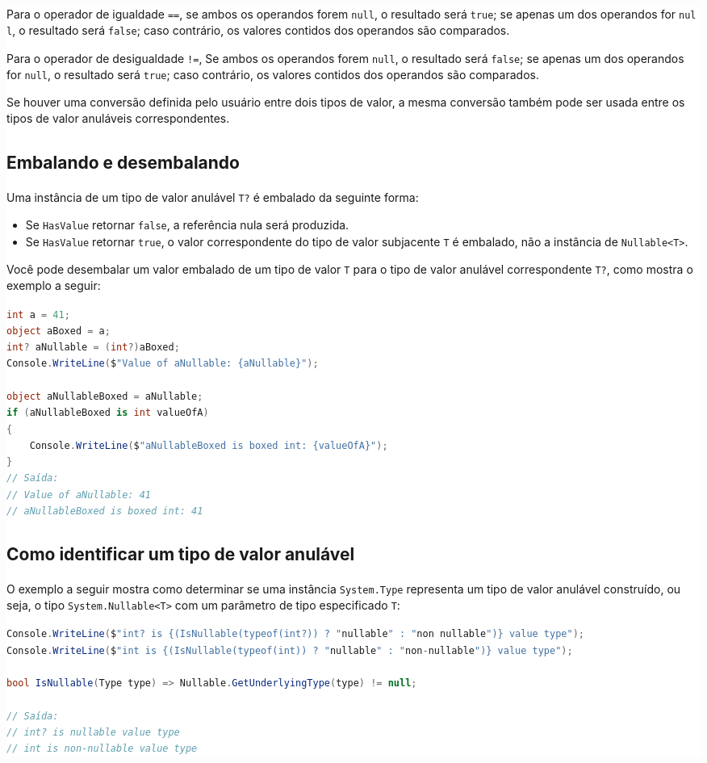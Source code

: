 Para o operador de igualdade `==`, se ambos os operandos forem `null`, o resultado será `true`; se apenas um dos operandos for `null`, o resultado será `false`; caso contrário, os valores contidos dos operandos são comparados.

Para o operador de desigualdade `!=`, Se ambos os operandos forem `null`, o resultado será `false`; se apenas um dos operandos for `null`, o resultado será `true`; caso contrário, os valores contidos dos operandos são comparados.

Se houver uma conversão definida pelo usuário entre dois tipos de valor, a mesma conversão também pode ser usada entre os tipos de valor anuláveis correspondentes.

## Embalando e desembalando

Uma instância de um tipo de valor anulável `T?` é embalado da seguinte forma:

- Se `HasValue` retornar `false`, a referência nula será produzida.
- Se `HasValue` retornar `true`, o valor correspondente do tipo de valor subjacente `T` é embalado, não a instância de `Nullable<T>`.

Você pode desembalar um valor embalado de um tipo de valor `T` para o tipo de valor anulável correspondente `T?`, como mostra o exemplo a seguir:

```c#
int a = 41;
object aBoxed = a;
int? aNullable = (int?)aBoxed;
Console.WriteLine($"Value of aNullable: {aNullable}");

object aNullableBoxed = aNullable;
if (aNullableBoxed is int valueOfA)
{
    Console.WriteLine($"aNullableBoxed is boxed int: {valueOfA}");
}
// Saída:
// Value of aNullable: 41
// aNullableBoxed is boxed int: 41
```

## Como identificar um tipo de valor anulável

O exemplo a seguir mostra como determinar se uma instância `System.Type` representa um tipo de valor anulável construído, ou seja, o tipo `System.Nullable<T>` com um parâmetro de tipo especificado `T`:

```c#
Console.WriteLine($"int? is {(IsNullable(typeof(int?)) ? "nullable" : "non nullable")} value type");
Console.WriteLine($"int is {(IsNullable(typeof(int)) ? "nullable" : "non-nullable")} value type");

bool IsNullable(Type type) => Nullable.GetUnderlyingType(type) != null;

// Saída:
// int? is nullable value type
// int is non-nullable value type
```
